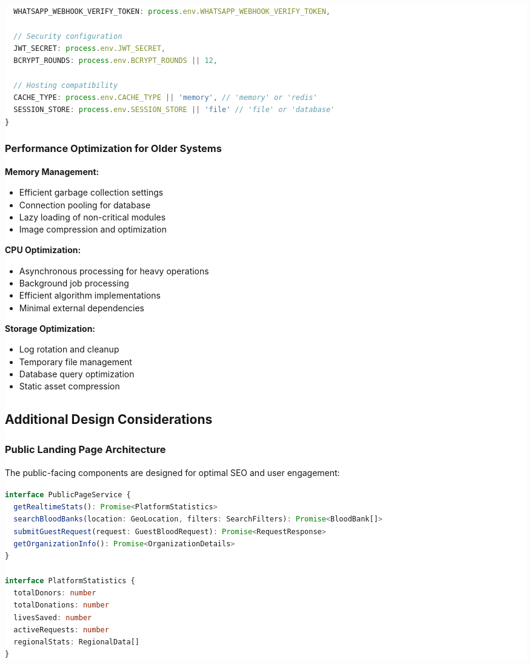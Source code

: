 ```javascript
  WHATSAPP_WEBHOOK_VERIFY_TOKEN: process.env.WHATSAPP_WEBHOOK_VERIFY_TOKEN,
  
  // Security configuration
  JWT_SECRET: process.env.JWT_SECRET,
  BCRYPT_ROUNDS: process.env.BCRYPT_ROUNDS || 12,
  
  // Hosting compatibility
  CACHE_TYPE: process.env.CACHE_TYPE || 'memory', // 'memory' or 'redis'
  SESSION_STORE: process.env.SESSION_STORE || 'file' // 'file' or 'database'
}
```

### Performance Optimization for Older Systems

**Memory Management:**
- Efficient garbage collection settings
- Connection pooling for database
- Lazy loading of non-critical modules
- Image compression and optimization

**CPU Optimization:**
- Asynchronous processing for heavy operations
- Background job processing
- Efficient algorithm implementations
- Minimal external dependencies

**Storage Optimization:**
- Log rotation and cleanup
- Temporary file management
- Database query optimization
- Static asset compression

## Additional Design Considerations

### Public Landing Page Architecture

The public-facing components are designed for optimal SEO and user engagement:

```typescript
interface PublicPageService {
  getRealtimeStats(): Promise<PlatformStatistics>
  searchBloodBanks(location: GeoLocation, filters: SearchFilters): Promise<BloodBank[]>
  submitGuestRequest(request: GuestBloodRequest): Promise<RequestResponse>
  getOrganizationInfo(): Promise<OrganizationDetails>
}

interface PlatformStatistics {
  totalDonors: number
  totalDonations: number
  livesSaved: number
  activeRequests: number
  regionalStats: RegionalData[]
}
```
